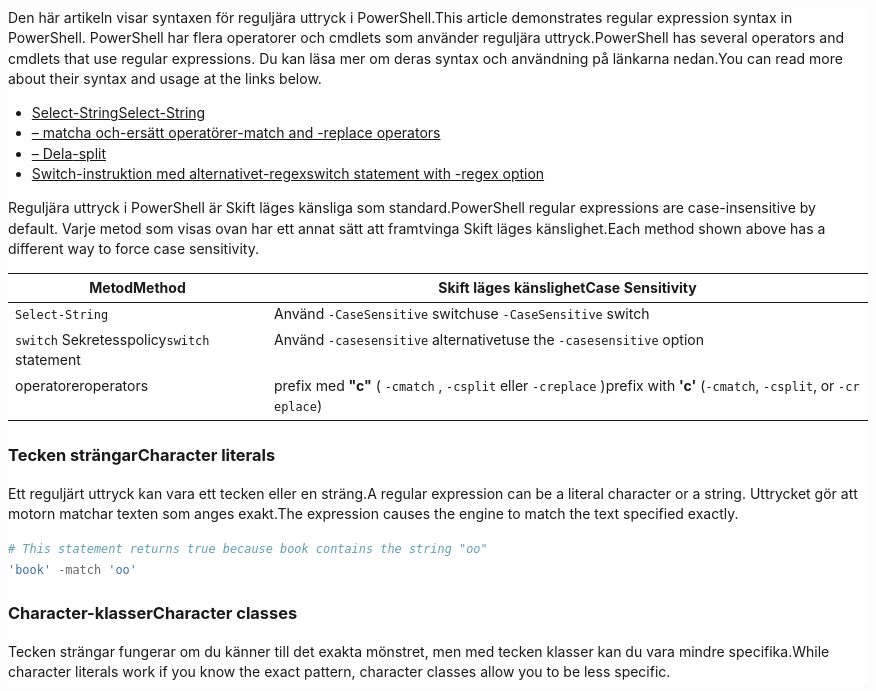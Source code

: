 <span data-ttu-id="084c3-112">Den här artikeln visar syntaxen för reguljära uttryck i PowerShell.</span><span class="sxs-lookup"><span data-stu-id="084c3-112">This article demonstrates regular expression syntax in PowerShell.</span></span> <span data-ttu-id="084c3-113">PowerShell har flera operatorer och cmdlets som använder reguljära uttryck.</span><span class="sxs-lookup"><span data-stu-id="084c3-113">PowerShell has several operators and cmdlets that use regular expressions.</span></span> <span data-ttu-id="084c3-114">Du kan läsa mer om deras syntax och användning på länkarna nedan.</span><span class="sxs-lookup"><span data-stu-id="084c3-114">You can read more about their syntax and usage at the links below.</span></span>

- [<span data-ttu-id="084c3-115">Select-String</span><span class="sxs-lookup"><span data-stu-id="084c3-115">Select-String</span></span>](xref:Microsoft.PowerShell.Utility.Select-String)
- [<span data-ttu-id="084c3-116">– matcha och-ersätt operatörer</span><span class="sxs-lookup"><span data-stu-id="084c3-116">-match and -replace operators</span></span>](about_Comparison_Operators.md)
- [<span data-ttu-id="084c3-117">– Dela</span><span class="sxs-lookup"><span data-stu-id="084c3-117">-split</span></span>](about_Split.md)
- [<span data-ttu-id="084c3-118">Switch-instruktion med alternativet-regex</span><span class="sxs-lookup"><span data-stu-id="084c3-118">switch statement with -regex option</span></span>](about_Switch.md)

<span data-ttu-id="084c3-119">Reguljära uttryck i PowerShell är Skift läges känsliga som standard.</span><span class="sxs-lookup"><span data-stu-id="084c3-119">PowerShell regular expressions are case-insensitive by default.</span></span> <span data-ttu-id="084c3-120">Varje metod som visas ovan har ett annat sätt att framtvinga Skift läges känslighet.</span><span class="sxs-lookup"><span data-stu-id="084c3-120">Each method shown above has a different way to force case sensitivity.</span></span>

|       <span data-ttu-id="084c3-121">Metod</span><span class="sxs-lookup"><span data-stu-id="084c3-121">Method</span></span>       |                      <span data-ttu-id="084c3-122">Skift läges känslighet</span><span class="sxs-lookup"><span data-stu-id="084c3-122">Case Sensitivity</span></span>                      |
| ------------------ | ---------------------------------------------------------- |
| `Select-String`    | <span data-ttu-id="084c3-123">Använd `-CaseSensitive` switch</span><span class="sxs-lookup"><span data-stu-id="084c3-123">use `-CaseSensitive` switch</span></span>                                |
| <span data-ttu-id="084c3-124">`switch` Sekretesspolicy</span><span class="sxs-lookup"><span data-stu-id="084c3-124">`switch` statement</span></span> | <span data-ttu-id="084c3-125">Använd `-casesensitive` alternativet</span><span class="sxs-lookup"><span data-stu-id="084c3-125">use the `-casesensitive` option</span></span>                            |
| <span data-ttu-id="084c3-126">operatorer</span><span class="sxs-lookup"><span data-stu-id="084c3-126">operators</span></span>          | <span data-ttu-id="084c3-127">prefix med **"c"** ( `-cmatch` , `-csplit` eller `-creplace` )</span><span class="sxs-lookup"><span data-stu-id="084c3-127">prefix with **'c'** (`-cmatch`, `-csplit`, or `-creplace`)</span></span> |

### <a name="character-literals"></a><span data-ttu-id="084c3-128">Tecken strängar</span><span class="sxs-lookup"><span data-stu-id="084c3-128">Character literals</span></span>

<span data-ttu-id="084c3-129">Ett reguljärt uttryck kan vara ett tecken eller en sträng.</span><span class="sxs-lookup"><span data-stu-id="084c3-129">A regular expression can be a literal character or a string.</span></span> <span data-ttu-id="084c3-130">Uttrycket gör att motorn matchar texten som anges exakt.</span><span class="sxs-lookup"><span data-stu-id="084c3-130">The expression causes the engine to match the text specified exactly.</span></span>

```powershell
# This statement returns true because book contains the string "oo"
'book' -match 'oo'
```

### <a name="character-classes"></a><span data-ttu-id="084c3-131">Character-klasser</span><span class="sxs-lookup"><span data-stu-id="084c3-131">Character classes</span></span>

<span data-ttu-id="084c3-132">Tecken strängar fungerar om du känner till det exakta mönstret, men med tecken klasser kan du vara mindre specifika.</span><span class="sxs-lookup"><span data-stu-id="084c3-132">While character literals work if you know the exact pattern, character classes allow you to be less specific.</span></span>
